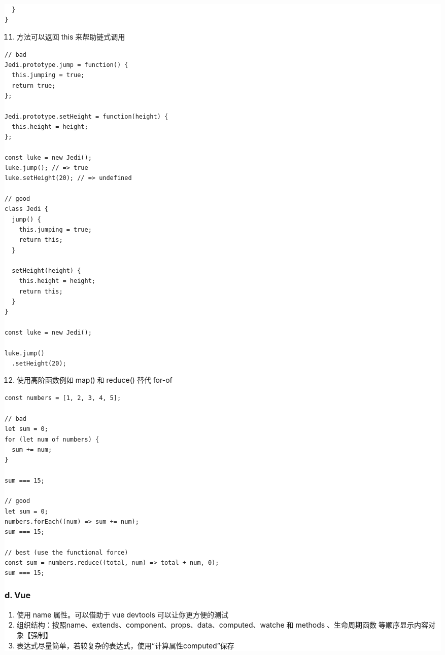 ```
  }
}
```
11. 方法可以返回 this 来帮助链式调用

```
// bad
Jedi.prototype.jump = function() {
  this.jumping = true;
  return true;
};

Jedi.prototype.setHeight = function(height) {
  this.height = height;
};

const luke = new Jedi();
luke.jump(); // => true
luke.setHeight(20); // => undefined

// good
class Jedi {
  jump() {
    this.jumping = true;
    return this;
  }

  setHeight(height) {
    this.height = height;
    return this;
  }
}

const luke = new Jedi();

luke.jump()
  .setHeight(20);
```
12. 使用高阶函数例如 map() 和 reduce() 替代 for-of

```
const numbers = [1, 2, 3, 4, 5];

// bad
let sum = 0;
for (let num of numbers) {
  sum += num;
}

sum === 15;

// good
let sum = 0;
numbers.forEach((num) => sum += num);
sum === 15;

// best (use the functional force)
const sum = numbers.reduce((total, num) => total + num, 0);
sum === 15;
```
### d. Vue
1. 使用 name 属性。可以借助于 vue devtools 可以让你更方便的测试
2.  组织结构：按照name、extends、component、props、data、computed、watche 和 methods 、生命周期函数 等顺序显示内容对象【强制】
3.   表达式尽量简单，若较复杂的表达式，使用“计算属性computed”保存